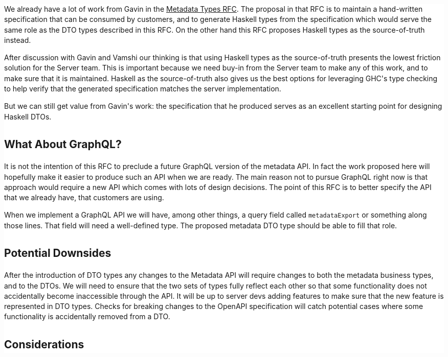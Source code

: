 We already have a lot of work from Gavin in the [Metadata Types RFC][].
The proposal in that RFC is to maintain a hand-written specification that can be
consumed by customers,
and to generate Haskell types from the specification which would serve the same
role as the DTO types described in this RFC.
On the other hand this RFC proposes Haskell types as the source-of-truth
instead.

[Metadata Types RFC]: https://github.com/hasura/graphql-engine-mono/blob/main/contrib/metadata-types/RFC.md

After discussion with Gavin and Vamshi our thinking is that using Haskell types
as the source-of-truth presents the lowest friction solution for the Server
team.
This is important because we need buy-in from the Server team to make any of
this work, and to make sure that it is maintained.
Haskell as the source-of-truth also gives us the best options for leveraging
GHC's type checking to help verify that the generated specification matches the
server implementation.

But we can still get value from Gavin's work:
the specification that he produced serves as an excellent starting point for
designing Haskell DTOs.

## What About GraphQL?

It is not the intention of this RFC to preclude a future GraphQL version of the
metadata API.
In fact the work proposed here will hopefully make it easier to produce such an
API when we are ready.
The main reason not to pursue GraphQL right now is that approach would require
a new API which comes with lots of design decisions.
The point of this RFC is to better specify the API that we already have,
that customers are using.

When we implement a GraphQL API we will have, among other things, a query field
called `metadataExport` or something along those lines.
That field will need a well-defined type.
The proposed metadata DTO type should be able to fill that role.

## Potential Downsides

After the introduction of DTO types any changes to the Metadata API will require
changes to both the metadata business types, and to the DTOs.
We will need to ensure that the two sets of types fully reflect each other so
that some functionality does not accidentally become inaccessible through the
API.
It will be up to server devs adding features to make sure that the new feature
is represented in DTO types.
Checks for breaking changes to the OpenAPI specification will catch potential
cases where some functionality is accidentally removed from a DTO.

## Considerations


[OpenAPI]: https://spec.openapis.org/oas/latest.html
[discriminated unions]: https://spec.openapis.org/oas/latest.html#discriminator-object
[autodocodec]: https://github.com/NorfairKing/autodocodec
[aeson-typescript]: https://hackage.haskell.org/package/aeson-typescript-0.4.0.0
[JSONSchema]: https://json-schema.org/